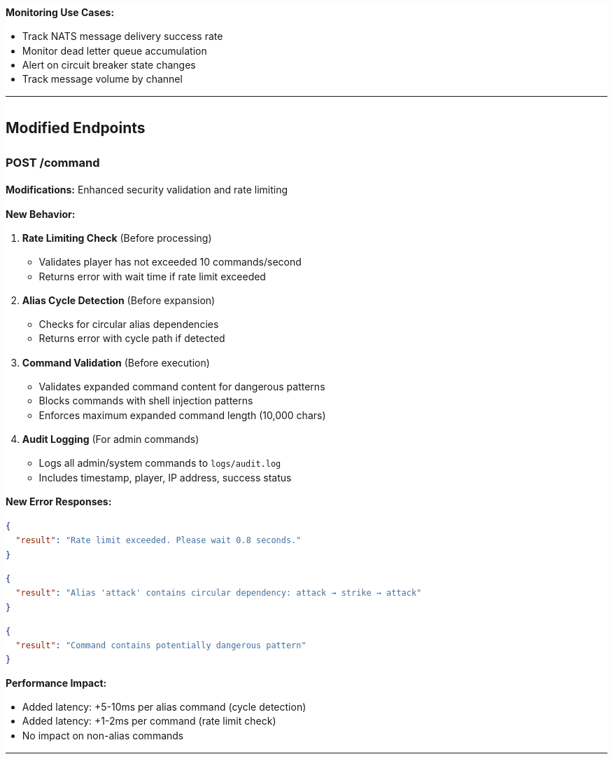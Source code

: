 **Monitoring Use Cases:**

- Track NATS message delivery success rate
- Monitor dead letter queue accumulation
- Alert on circuit breaker state changes
- Track message volume by channel

---

## Modified Endpoints

### POST /command

**Modifications:** Enhanced security validation and rate limiting

**New Behavior:**

1. **Rate Limiting Check** (Before processing)
   - Validates player has not exceeded 10 commands/second
   - Returns error with wait time if rate limit exceeded

2. **Alias Cycle Detection** (Before expansion)
   - Checks for circular alias dependencies
   - Returns error with cycle path if detected

3. **Command Validation** (Before execution)
   - Validates expanded command content for dangerous patterns
   - Blocks commands with shell injection patterns
   - Enforces maximum expanded command length (10,000 chars)

4. **Audit Logging** (For admin commands)
   - Logs all admin/system commands to `logs/audit.log`
   - Includes timestamp, player, IP address, success status

**New Error Responses:**

```json
{
  "result": "Rate limit exceeded. Please wait 0.8 seconds."
}
```

```json
{
  "result": "Alias 'attack' contains circular dependency: attack → strike → attack"
}
```

```json
{
  "result": "Command contains potentially dangerous pattern"
}
```

**Performance Impact:**

- Added latency: +5-10ms per alias command (cycle detection)
- Added latency: +1-2ms per command (rate limit check)
- No impact on non-alias commands

---